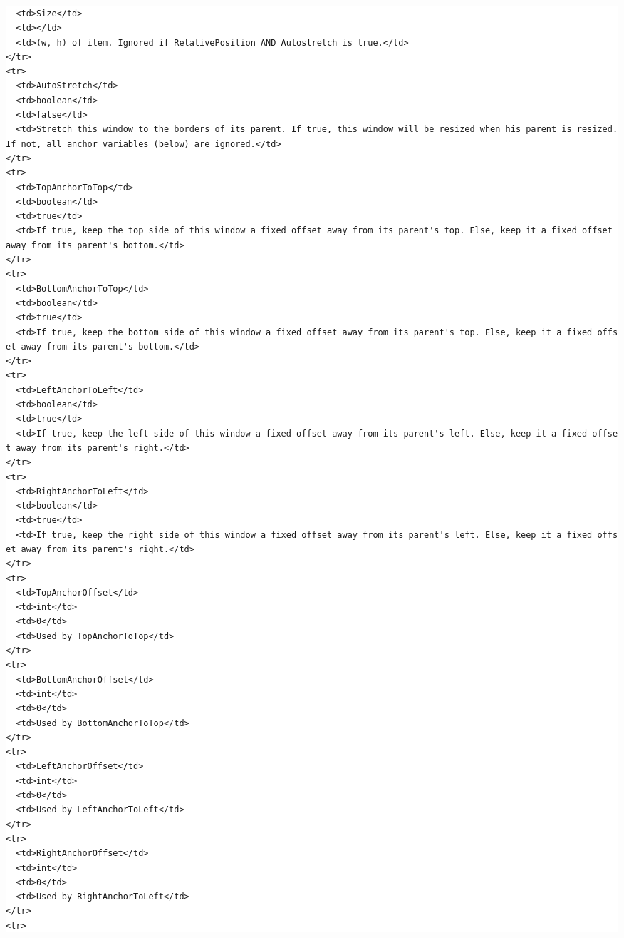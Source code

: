       <td>Size</td>
      <td></td>
      <td>(w, h) of item. Ignored if RelativePosition AND Autostretch is true.</td>
    </tr>
    <tr>
      <td>AutoStretch</td>
      <td>boolean</td>
      <td>false</td>
      <td>Stretch this window to the borders of its parent. If true, this window will be resized when his parent is resized. If not, all anchor variables (below) are ignored.</td>
    </tr>
    <tr>
      <td>TopAnchorToTop</td>
      <td>boolean</td>
      <td>true</td>
      <td>If true, keep the top side of this window a fixed offset away from its parent's top. Else, keep it a fixed offset away from its parent's bottom.</td>
    </tr>
    <tr>
      <td>BottomAnchorToTop</td>
      <td>boolean</td>
      <td>true</td>
      <td>If true, keep the bottom side of this window a fixed offset away from its parent's top. Else, keep it a fixed offset away from its parent's bottom.</td>
    </tr>
    <tr>
      <td>LeftAnchorToLeft</td>
      <td>boolean</td>
      <td>true</td>
      <td>If true, keep the left side of this window a fixed offset away from its parent's left. Else, keep it a fixed offset away from its parent's right.</td>
    </tr>
    <tr>
      <td>RightAnchorToLeft</td>
      <td>boolean</td>
      <td>true</td>
      <td>If true, keep the right side of this window a fixed offset away from its parent's left. Else, keep it a fixed offset away from its parent's right.</td>
    </tr>
    <tr>
      <td>TopAnchorOffset</td>
      <td>int</td>
      <td>0</td>
      <td>Used by TopAnchorToTop</td>
    </tr>
    <tr>
      <td>BottomAnchorOffset</td>
      <td>int</td>
      <td>0</td>
      <td>Used by BottomAnchorToTop</td>
    </tr>
    <tr>
      <td>LeftAnchorOffset</td>
      <td>int</td>
      <td>0</td>
      <td>Used by LeftAnchorToLeft</td>
    </tr>
    <tr>
      <td>RightAnchorOffset</td>
      <td>int</td>
      <td>0</td>
      <td>Used by RightAnchorToLeft</td>
    </tr>
    <tr>